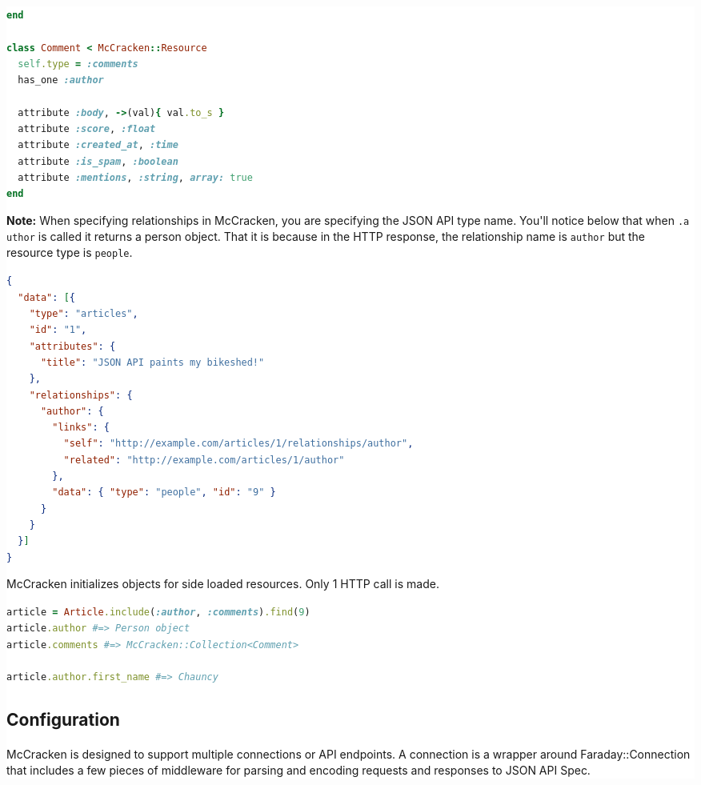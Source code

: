 ```ruby
end

class Comment < McCracken::Resource
  self.type = :comments
  has_one :author

  attribute :body, ->(val){ val.to_s }
  attribute :score, :float
  attribute :created_at, :time
  attribute :is_spam, :boolean
  attribute :mentions, :string, array: true
end
```

**Note:** When specifying relationships in McCracken, you are specifying the JSON API type name. You'll notice below that when ```.author``` is called it returns a person object. That it is because in the HTTP response, the relationship name is ```author``` but the resource type is ```people```.

```json
{
  "data": [{
    "type": "articles",
    "id": "1",
    "attributes": {
      "title": "JSON API paints my bikeshed!"
    },
    "relationships": {
      "author": {
        "links": {
          "self": "http://example.com/articles/1/relationships/author",
          "related": "http://example.com/articles/1/author"
        },
        "data": { "type": "people", "id": "9" }
      }
    }
  }]
}
```

McCracken initializes objects for side loaded resources. Only 1 HTTP call is made.

```ruby
article = Article.include(:author, :comments).find(9)
article.author #=> Person object
article.comments #=> McCracken::Collection<Comment>

article.author.first_name #=> Chauncy
```



## Configuration

McCracken is designed to support multiple connections or API endpoints. A connection is a wrapper around Faraday::Connection that includes a few pieces of middleware for parsing and encoding requests and responses to JSON API Spec.

